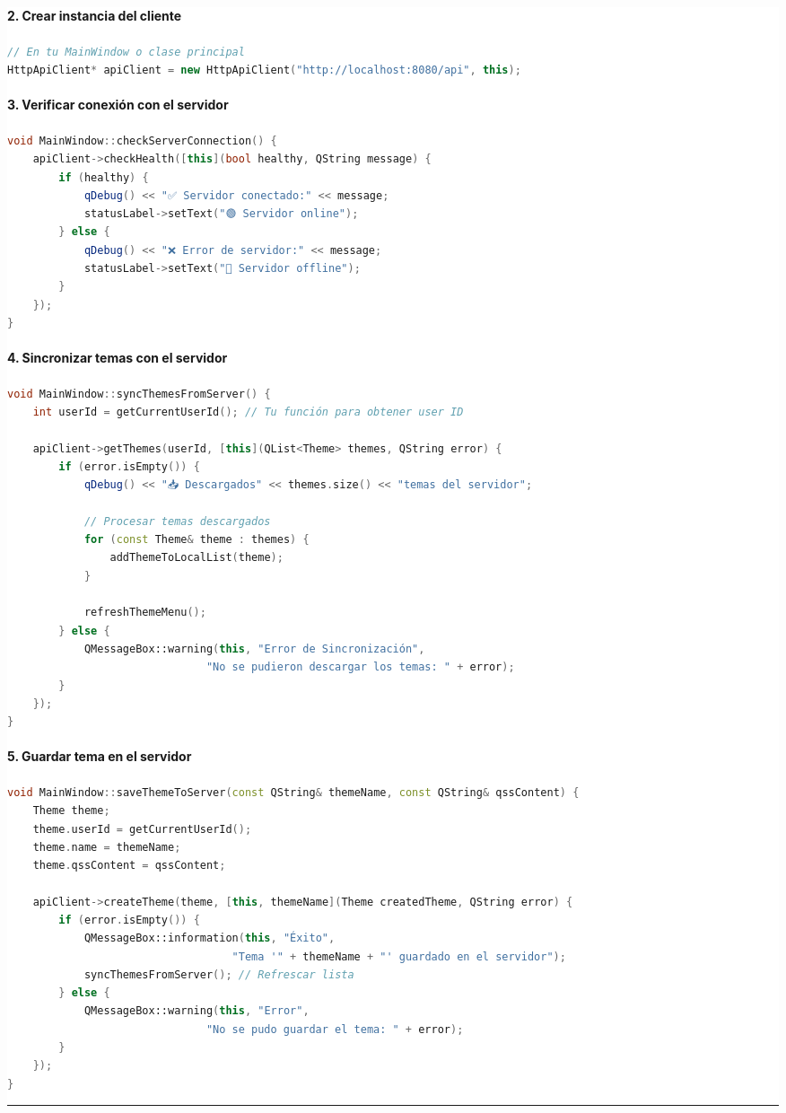 #### 2. Crear instancia del cliente
```cpp
// En tu MainWindow o clase principal
HttpApiClient* apiClient = new HttpApiClient("http://localhost:8080/api", this);
```

#### 3. Verificar conexión con el servidor
```cpp
void MainWindow::checkServerConnection() {
    apiClient->checkHealth([this](bool healthy, QString message) {
        if (healthy) {
            qDebug() << "✅ Servidor conectado:" << message;
            statusLabel->setText("🟢 Servidor online");
        } else {
            qDebug() << "❌ Error de servidor:" << message;
            statusLabel->setText("🔴 Servidor offline");
        }
    });
}
```

#### 4. Sincronizar temas con el servidor
```cpp
void MainWindow::syncThemesFromServer() {
    int userId = getCurrentUserId(); // Tu función para obtener user ID
    
    apiClient->getThemes(userId, [this](QList<Theme> themes, QString error) {
        if (error.isEmpty()) {
            qDebug() << "📥 Descargados" << themes.size() << "temas del servidor";
            
            // Procesar temas descargados
            for (const Theme& theme : themes) {
                addThemeToLocalList(theme);
            }
            
            refreshThemeMenu();
        } else {
            QMessageBox::warning(this, "Error de Sincronización", 
                               "No se pudieron descargar los temas: " + error);
        }
    });
}
```

#### 5. Guardar tema en el servidor
```cpp
void MainWindow::saveThemeToServer(const QString& themeName, const QString& qssContent) {
    Theme theme;
    theme.userId = getCurrentUserId();
    theme.name = themeName;
    theme.qssContent = qssContent;
    
    apiClient->createTheme(theme, [this, themeName](Theme createdTheme, QString error) {
        if (error.isEmpty()) {
            QMessageBox::information(this, "Éxito", 
                                   "Tema '" + themeName + "' guardado en el servidor");
            syncThemesFromServer(); // Refrescar lista
        } else {
            QMessageBox::warning(this, "Error", 
                               "No se pudo guardar el tema: " + error);
        }
    });
}
```

---